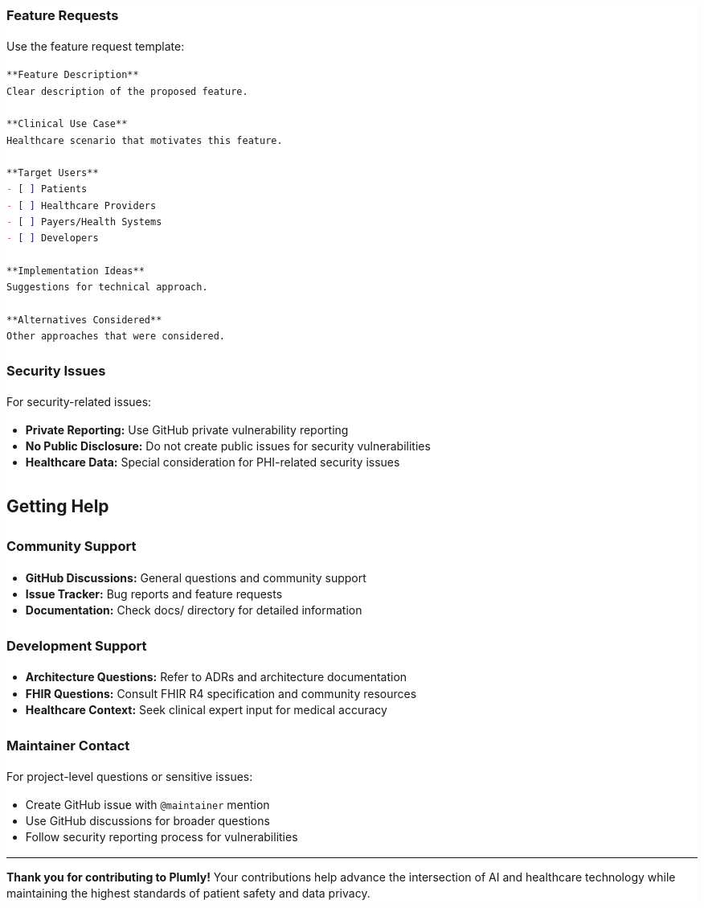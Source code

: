 ### Feature Requests

Use the feature request template:
```markdown
**Feature Description**
Clear description of the proposed feature.

**Clinical Use Case**
Healthcare scenario that motivates this feature.

**Target Users**
- [ ] Patients
- [ ] Healthcare Providers
- [ ] Payers/Health Systems
- [ ] Developers

**Implementation Ideas**
Suggestions for technical approach.

**Alternatives Considered**
Other approaches that were considered.
```

### Security Issues

For security-related issues:
- **Private Reporting:** Use GitHub private vulnerability reporting
- **No Public Disclosure:** Do not create public issues for security vulnerabilities
- **Healthcare Data:** Special consideration for PHI-related security issues

## Getting Help

### Community Support

- **GitHub Discussions:** General questions and community support
- **Issue Tracker:** Bug reports and feature requests
- **Documentation:** Check docs/ directory for detailed information

### Development Support

- **Architecture Questions:** Refer to ADRs and architecture documentation
- **FHIR Questions:** Consult FHIR R4 specification and community resources
- **Healthcare Context:** Seek clinical expert input for medical accuracy

### Maintainer Contact

For project-level questions or sensitive issues:
- Create GitHub issue with `@maintainer` mention
- Use GitHub discussions for broader questions
- Follow security reporting process for vulnerabilities

---

**Thank you for contributing to Plumly!** Your contributions help advance the intersection of AI and healthcare technology while maintaining the highest standards of patient safety and data privacy.